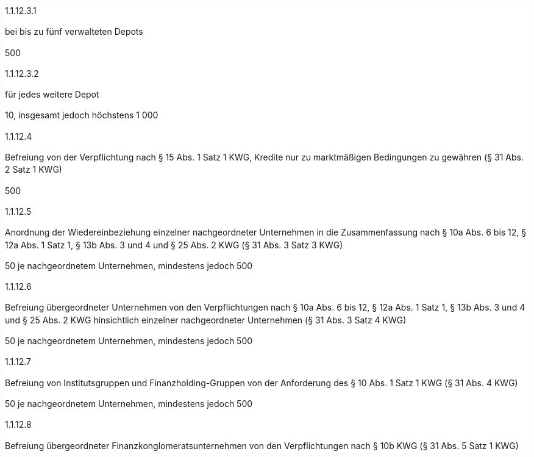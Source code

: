 1.1.12.3.1

bei bis zu fünf verwalteten Depots

500

1.1.12.3.2

für jedes weitere Depot

10,
insgesamt jedoch
höchstens 1 000

1.1.12.4

Befreiung von der Verpflichtung nach § 15 Abs. 1 Satz 1 KWG, Kredite nur zu marktmäßigen Bedingungen zu gewähren
(§ 31 Abs. 2 Satz 1 KWG)

500

1.1.12.5

Anordnung der Wiedereinbeziehung einzelner nachgeordneter Unternehmen in die Zusammenfassung nach § 10a Abs. 6 bis 12, § 12a Abs. 1 Satz 1, § 13b Abs. 3 und 4 und § 25 Abs. 2 KWG
(§ 31 Abs. 3 Satz 3 KWG)

50
je nachgeordnetem
Unternehmen,
mindestens jedoch 500

1.1.12.6

Befreiung übergeordneter Unternehmen von den Verpflichtungen nach § 10a Abs. 6 bis 12, § 12a Abs. 1 Satz 1, § 13b Abs. 3 und 4 und § 25 Abs. 2 KWG hinsichtlich einzelner nachgeordneter Unternehmen
(§ 31 Abs. 3 Satz 4 KWG)

50
je nachgeordnetem
Unternehmen,
mindestens jedoch 500

1.1.12.7

Befreiung von Institutsgruppen und Finanzholding-Gruppen von der Anforderung des § 10 Abs. 1 Satz 1 KWG
(§ 31 Abs. 4 KWG)

50
je nachgeordnetem
Unternehmen,
mindestens jedoch 500

1.1.12.8

Befreiung übergeordneter Finanzkonglomeratsunternehmen von den Verpflichtungen nach § 10b KWG
(§ 31 Abs. 5 Satz 1 KWG)
